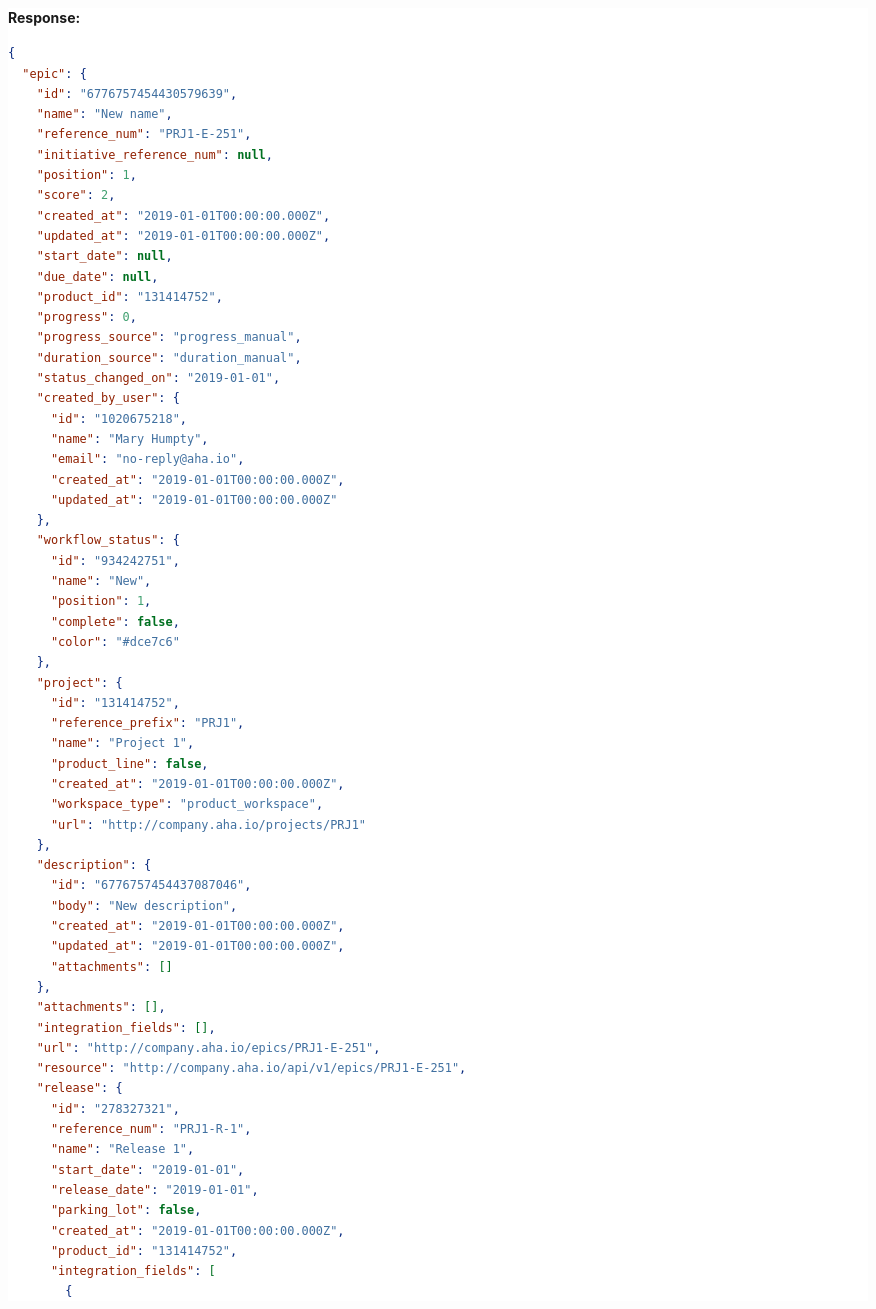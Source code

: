 **Response:**
```json
{
  "epic": {
    "id": "6776757454430579639",
    "name": "New name",
    "reference_num": "PRJ1-E-251",
    "initiative_reference_num": null,
    "position": 1,
    "score": 2,
    "created_at": "2019-01-01T00:00:00.000Z",
    "updated_at": "2019-01-01T00:00:00.000Z",
    "start_date": null,
    "due_date": null,
    "product_id": "131414752",
    "progress": 0,
    "progress_source": "progress_manual",
    "duration_source": "duration_manual",
    "status_changed_on": "2019-01-01",
    "created_by_user": {
      "id": "1020675218",
      "name": "Mary Humpty",
      "email": "no-reply@aha.io",
      "created_at": "2019-01-01T00:00:00.000Z",
      "updated_at": "2019-01-01T00:00:00.000Z"
    },
    "workflow_status": {
      "id": "934242751",
      "name": "New",
      "position": 1,
      "complete": false,
      "color": "#dce7c6"
    },
    "project": {
      "id": "131414752",
      "reference_prefix": "PRJ1",
      "name": "Project 1",
      "product_line": false,
      "created_at": "2019-01-01T00:00:00.000Z",
      "workspace_type": "product_workspace",
      "url": "http://company.aha.io/projects/PRJ1"
    },
    "description": {
      "id": "6776757454437087046",
      "body": "New description",
      "created_at": "2019-01-01T00:00:00.000Z",
      "updated_at": "2019-01-01T00:00:00.000Z",
      "attachments": []
    },
    "attachments": [],
    "integration_fields": [],
    "url": "http://company.aha.io/epics/PRJ1-E-251",
    "resource": "http://company.aha.io/api/v1/epics/PRJ1-E-251",
    "release": {
      "id": "278327321",
      "reference_num": "PRJ1-R-1",
      "name": "Release 1",
      "start_date": "2019-01-01",
      "release_date": "2019-01-01",
      "parking_lot": false,
      "created_at": "2019-01-01T00:00:00.000Z",
      "product_id": "131414752",
      "integration_fields": [
        {
```